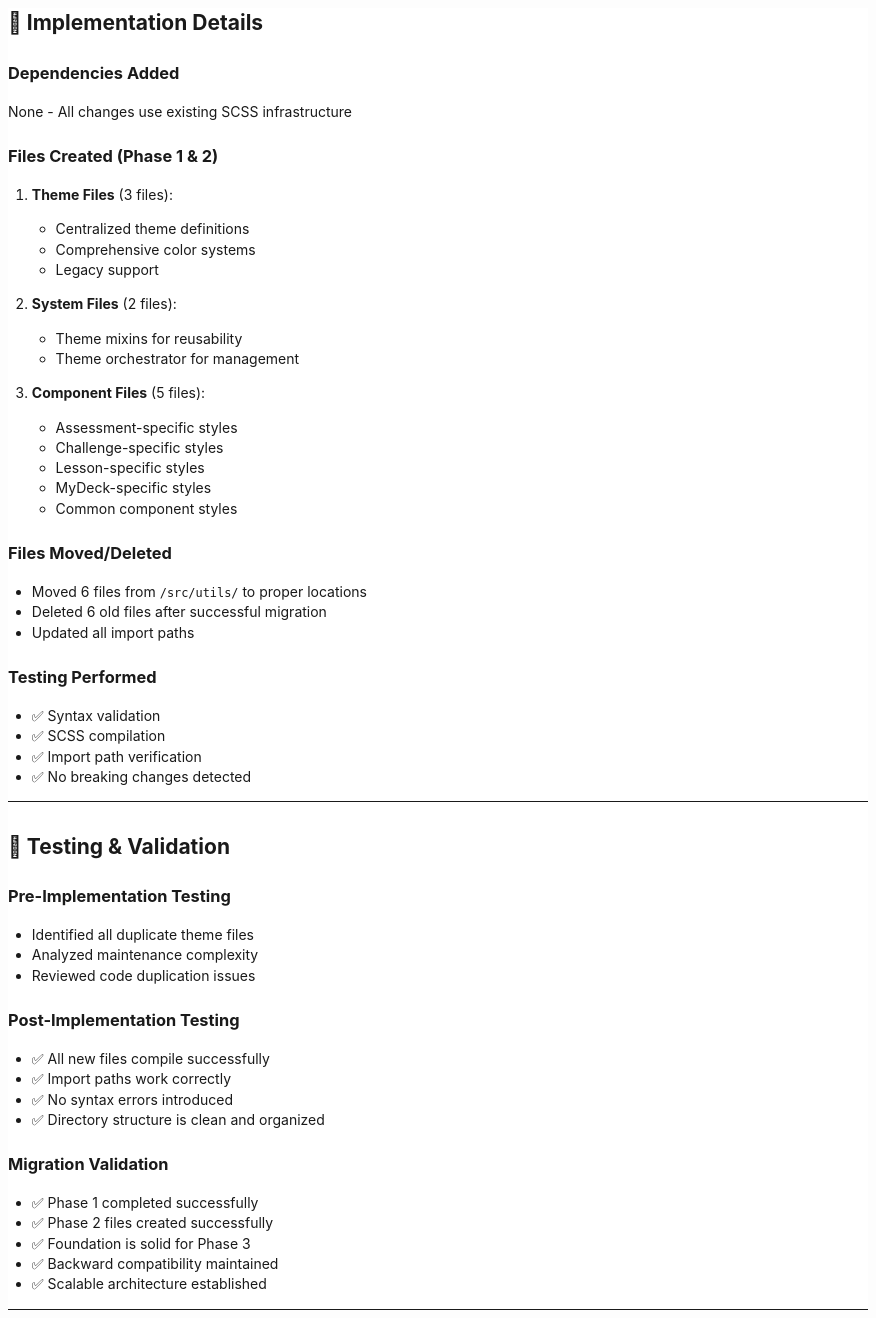 
## 🔧 Implementation Details

### Dependencies Added
None - All changes use existing SCSS infrastructure

### Files Created (Phase 1 & 2)
1. **Theme Files** (3 files):
   - Centralized theme definitions
   - Comprehensive color systems
   - Legacy support

2. **System Files** (2 files):
   - Theme mixins for reusability
   - Theme orchestrator for management

3. **Component Files** (5 files):
   - Assessment-specific styles
   - Challenge-specific styles
   - Lesson-specific styles
   - MyDeck-specific styles
   - Common component styles

### Files Moved/Deleted
- Moved 6 files from `/src/utils/` to proper locations
- Deleted 6 old files after successful migration
- Updated all import paths

### Testing Performed
- ✅ Syntax validation
- ✅ SCSS compilation
- ✅ Import path verification
- ✅ No breaking changes detected

---

## 🧪 Testing & Validation

### Pre-Implementation Testing
- Identified all duplicate theme files
- Analyzed maintenance complexity
- Reviewed code duplication issues

### Post-Implementation Testing
- ✅ All new files compile successfully
- ✅ Import paths work correctly
- ✅ No syntax errors introduced
- ✅ Directory structure is clean and organized

### Migration Validation
- ✅ Phase 1 completed successfully
- ✅ Phase 2 files created successfully
- ✅ Foundation is solid for Phase 3
- ✅ Backward compatibility maintained
- ✅ Scalable architecture established

---